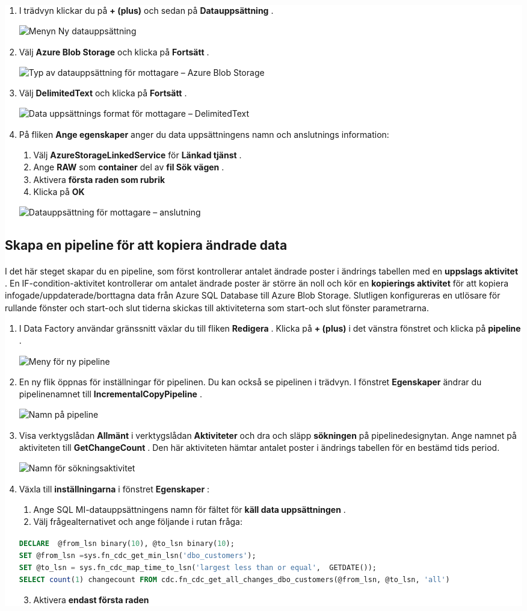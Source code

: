 1. I trädvyn klickar du på **+ (plus)** och sedan på **Datauppsättning** .

   ![Menyn Ny datauppsättning](./media/tutorial-incremental-copy-change-data-capture-feature-portal/new-dataset-menu.png)
2. Välj **Azure Blob Storage** och klicka på **Fortsätt** .

   ![Typ av datauppsättning för mottagare – Azure Blob Storage](./media/tutorial-incremental-copy-change-data-capture-feature-portal/sink-dataset-type.png)
3. Välj **DelimitedText** och klicka på **Fortsätt** .

   ![Data uppsättnings format för mottagare – DelimitedText](./media/tutorial-incremental-copy-change-data-capture-feature-portal/sink-dataset-format.png)
4. På fliken **Ange egenskaper** anger du data uppsättningens namn och anslutnings information:

   1. Välj **AzureStorageLinkedService** för **Länkad tjänst** .
   2. Ange **RAW** som **container** del av **fil Sök vägen** .
   3. Aktivera **första raden som rubrik**
   4. Klicka på **OK**

   ![Datauppsättning för mottagare – anslutning](./media/tutorial-incremental-copy-change-data-capture-feature-portal/sink-dataset-configuration.png)

## <a name="create-a-pipeline-to-copy-the-changed-data"></a>Skapa en pipeline för att kopiera ändrade data
I det här steget skapar du en pipeline, som först kontrollerar antalet ändrade poster i ändrings tabellen med en **uppslags aktivitet** . En IF-condition-aktivitet kontrollerar om antalet ändrade poster är större än noll och kör en **kopierings aktivitet** för att kopiera infogade/uppdaterade/borttagna data från Azure SQL Database till Azure Blob Storage. Slutligen konfigureras en utlösare för rullande fönster och start-och slut tiderna skickas till aktiviteterna som start-och slut fönster parametrarna. 

1. I Data Factory användar gränssnitt växlar du till fliken **Redigera** . Klicka på **+ (plus)** i det vänstra fönstret och klicka på **pipeline** .

    ![Meny för ny pipeline](./media/tutorial-incremental-copy-change-data-capture-feature-portal/new-pipeline-menu.png)
2. En ny flik öppnas för inställningar för pipelinen. Du kan också se pipelinen i trädvyn. I fönstret **Egenskaper** ändrar du pipelinenamnet till **IncrementalCopyPipeline** .

    ![Namn på pipeline](./media/tutorial-incremental-copy-change-data-capture-feature-portal/incremental-copy-pipeline-name.png)
3. Visa verktygslådan **Allmänt** i verktygslådan **Aktiviteter** och dra och släpp **sökningen** på pipelinedesignytan. Ange namnet på aktiviteten till **GetChangeCount** . Den här aktiviteten hämtar antalet poster i ändrings tabellen för en bestämd tids period.

    ![Namn för sökningsaktivitet](./media/tutorial-incremental-copy-change-data-capture-feature-portal/first-lookup-activity-name.png)
4. Växla till **inställningarna** i fönstret **Egenskaper** :
   1. Ange SQL MI-datauppsättningens namn för fältet för **käll data uppsättningen** .
   2. Välj frågealternativet och ange följande i rutan fråga:
    ```sql
    DECLARE  @from_lsn binary(10), @to_lsn binary(10);  
    SET @from_lsn =sys.fn_cdc_get_min_lsn('dbo_customers');  
    SET @to_lsn = sys.fn_cdc_map_time_to_lsn('largest less than or equal',  GETDATE());
    SELECT count(1) changecount FROM cdc.fn_cdc_get_all_changes_dbo_customers(@from_lsn, @to_lsn, 'all')
    ```
   3. Aktivera **endast första raden**
